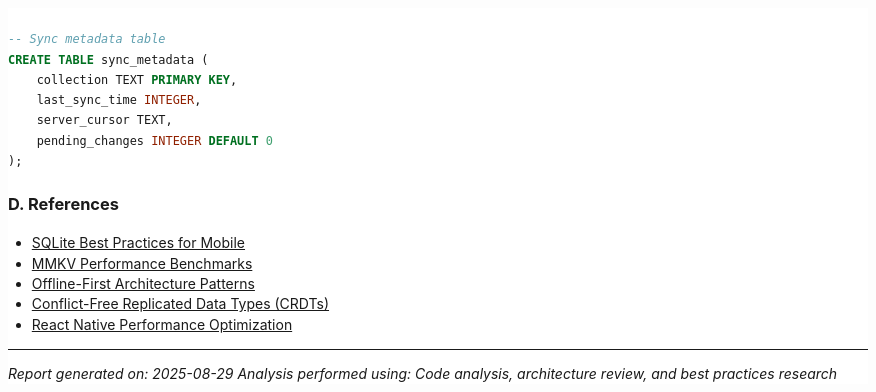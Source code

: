 ```sql

-- Sync metadata table
CREATE TABLE sync_metadata (
    collection TEXT PRIMARY KEY,
    last_sync_time INTEGER,
    server_cursor TEXT,
    pending_changes INTEGER DEFAULT 0
);
```

### D. References

- [SQLite Best Practices for Mobile](https://www.sqlite.org/whentouse.html)
- [MMKV Performance Benchmarks](https://github.com/Tencent/MMKV)
- [Offline-First Architecture Patterns](https://offlinefirst.org/research/)
- [Conflict-Free Replicated Data Types (CRDTs)](https://crdt.tech/)
- [React Native Performance Optimization](https://reactnative.dev/docs/performance)

---

_Report generated on: 2025-08-29_
_Analysis performed using: Code analysis, architecture review, and best practices research_
